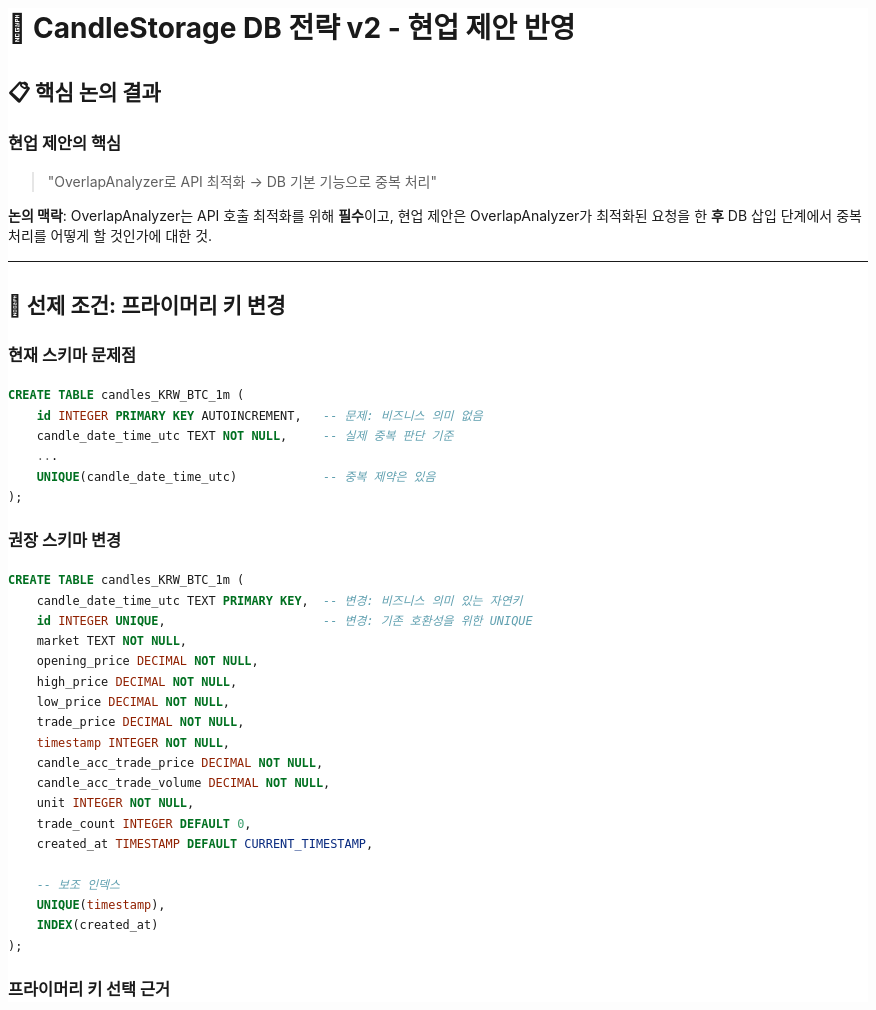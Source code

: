 # 🎯 CandleStorage DB 전략 v2 - 현업 제안 반영

## 📋 **핵심 논의 결과**

### **현업 제안의 핵심**
> "OverlapAnalyzer로 API 최적화 → DB 기본 기능으로 중복 처리"

**논의 맥락**: OverlapAnalyzer는 API 호출 최적화를 위해 **필수**이고, 현업 제안은 OverlapAnalyzer가 최적화된 요청을 한 **후** DB 삽입 단계에서 중복 처리를 어떻게 할 것인가에 대한 것.

---

## 🔑 **선제 조건: 프라이머리 키 변경**

### **현재 스키마 문제점**
```sql
CREATE TABLE candles_KRW_BTC_1m (
    id INTEGER PRIMARY KEY AUTOINCREMENT,   -- 문제: 비즈니스 의미 없음
    candle_date_time_utc TEXT NOT NULL,     -- 실제 중복 판단 기준
    ...
    UNIQUE(candle_date_time_utc)            -- 중복 제약은 있음
);
```

### **권장 스키마 변경**
```sql
CREATE TABLE candles_KRW_BTC_1m (
    candle_date_time_utc TEXT PRIMARY KEY,  -- 변경: 비즈니스 의미 있는 자연키
    id INTEGER UNIQUE,                      -- 변경: 기존 호환성을 위한 UNIQUE
    market TEXT NOT NULL,
    opening_price DECIMAL NOT NULL,
    high_price DECIMAL NOT NULL,
    low_price DECIMAL NOT NULL,
    trade_price DECIMAL NOT NULL,
    timestamp INTEGER NOT NULL,
    candle_acc_trade_price DECIMAL NOT NULL,
    candle_acc_trade_volume DECIMAL NOT NULL,
    unit INTEGER NOT NULL,
    trade_count INTEGER DEFAULT 0,
    created_at TIMESTAMP DEFAULT CURRENT_TIMESTAMP,

    -- 보조 인덱스
    UNIQUE(timestamp),
    INDEX(created_at)
);
```

### **프라이머리 키 선택 근거**

